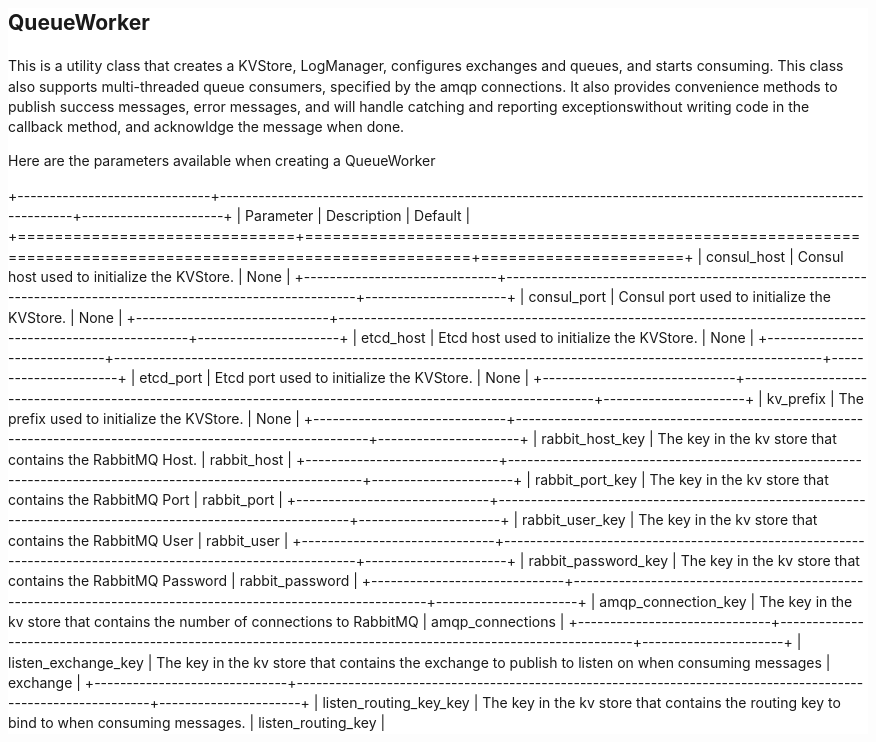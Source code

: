 ```python
```

## QueueWorker

This is a utility class that creates a KVStore, LogManager, configures exchanges and queues, and starts consuming. This
class also supports multi-threaded queue consumers, specified by the amqp connections. It also provides convenience
methods to publish success messages, error messages, and will handle catching and reporting exceptionswithout writing
code in the callback method, and acknowldge the message when done.

Here are the parameters available when creating a QueueWorker

+------------------------------+--------------------------------------------------------------------------------------------------------------+----------------------+
| Parameter                    |  Description                                                                                                 | Default              |
+==============================+==============================================================================================================+======================+
| consul_host                  |  Consul host used to initialize the KVStore.                                                                 | None                 |
+------------------------------+--------------------------------------------------------------------------------------------------------------+----------------------+
| consul_port                  |  Consul port used to initialize the KVStore.                                                                 | None                 |
+------------------------------+--------------------------------------------------------------------------------------------------------------+----------------------+
| etcd_host                    |  Etcd host used to initialize the KVStore.                                                                   | None                 |
+------------------------------+--------------------------------------------------------------------------------------------------------------+----------------------+
| etcd_port                    |  Etcd port used to initialize the KVStore.                                                                   | None                 |
+------------------------------+--------------------------------------------------------------------------------------------------------------+----------------------+
| kv_prefix                    |  The prefix used to initialize the KVStore.                                                                  | None                 |
+------------------------------+--------------------------------------------------------------------------------------------------------------+----------------------+
| rabbit_host_key              |  The key in the kv store that contains the RabbitMQ Host.                                                    | rabbit_host          |
+------------------------------+--------------------------------------------------------------------------------------------------------------+----------------------+
| rabbit_port_key              |  The key in the kv store that contains the RabbitMQ Port                                                     | rabbit_port          |
+------------------------------+--------------------------------------------------------------------------------------------------------------+----------------------+
| rabbit_user_key              |  The key in the kv store that contains the RabbitMQ User                                                     | rabbit_user          |
+------------------------------+--------------------------------------------------------------------------------------------------------------+----------------------+
| rabbit_password_key          |  The key in the kv store that contains the RabbitMQ Password                                                 | rabbit_password      |
+------------------------------+--------------------------------------------------------------------------------------------------------------+----------------------+
| amqp_connection_key          |  The key in the kv store that contains the number of connections to RabbitMQ                                 | amqp_connections     |
+------------------------------+--------------------------------------------------------------------------------------------------------------+----------------------+
| listen_exchange_key          |  The key in the kv store that contains the exchange to publish to listen on when consuming messages          | exchange             |
+------------------------------+--------------------------------------------------------------------------------------------------------------+----------------------+
| listen_routing_key_key       |  The key in the kv store that contains the routing key to bind to when consuming messages.                   | listen_routing_key   |